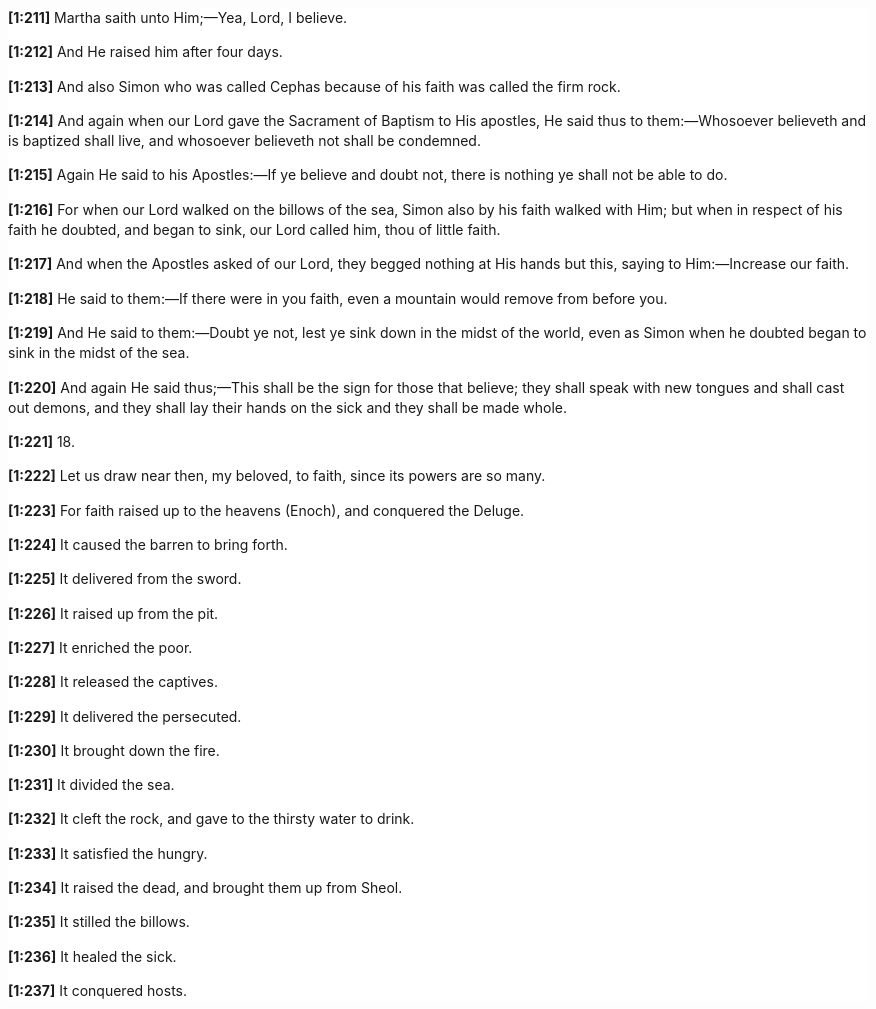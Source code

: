 **[1:211]** Martha saith unto Him;—Yea, Lord, I believe.

**[1:212]** And He raised him after four days.

**[1:213]** And also Simon who was called Cephas because of his faith was called the firm rock.

**[1:214]** And again when our Lord gave the Sacrament of Baptism to His apostles, He said thus to them:—Whosoever believeth and is baptized shall live, and whosoever believeth not shall be condemned.

**[1:215]** Again He said to his Apostles:—If ye believe and doubt not, there is nothing ye shall not be able to do.

**[1:216]** For when our Lord walked on the billows of the sea, Simon also by his faith walked with Him; but when in respect of his faith he doubted, and began to sink, our Lord called him, thou of little faith.

**[1:217]** And when the Apostles asked of our Lord, they begged nothing at His hands but this, saying to Him:—Increase our faith.

**[1:218]** He said to them:—If there were in you faith, even a mountain would remove from before you.

**[1:219]** And He said to them:—Doubt ye not, lest ye sink down in the midst of the world, even as Simon when he doubted began to sink in the midst of the sea.

**[1:220]** And again He said thus;—This shall be the sign for those that believe; they shall speak with new tongues and shall cast out demons, and they shall lay their hands on the sick and they shall be made whole.

**[1:221]** 18.

**[1:222]** Let us draw near then, my beloved, to faith, since its powers are so many.

**[1:223]** For faith raised up to the heavens (Enoch), and conquered the Deluge.

**[1:224]** It caused the barren to bring forth.

**[1:225]** It delivered from the sword.

**[1:226]** It raised up from the pit.

**[1:227]** It enriched the poor.

**[1:228]** It released the captives.

**[1:229]** It delivered the persecuted.

**[1:230]** It brought down the fire.

**[1:231]** It divided the sea.

**[1:232]** It cleft the rock, and gave to the thirsty water to drink.

**[1:233]** It satisfied the hungry.

**[1:234]** It raised the dead, and brought them up from Sheol.

**[1:235]** It stilled the billows.

**[1:236]** It healed the sick.

**[1:237]** It conquered hosts.
